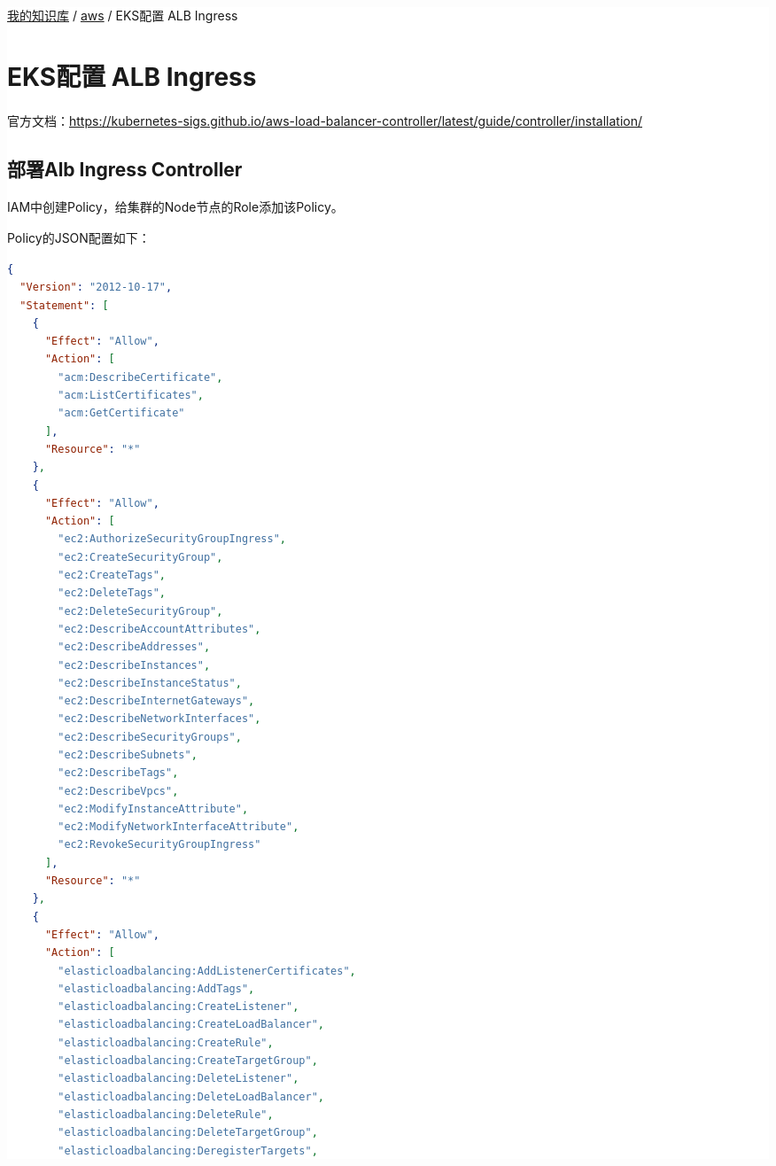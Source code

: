 [我的知识库](../README.md) / [aws](zz_gneratered_mdi.md) / EKS配置 ALB Ingress

# EKS配置 ALB Ingress

官方文档：<https://kubernetes-sigs.github.io/aws-load-balancer-controller/latest/guide/controller/installation/>

## 部署Alb Ingress Controller

IAM中创建Policy，给集群的Node节点的Role添加该Policy。

Policy的JSON配置如下：

```json
{
  "Version": "2012-10-17",
  "Statement": [
    {
      "Effect": "Allow",
      "Action": [
        "acm:DescribeCertificate",
        "acm:ListCertificates",
        "acm:GetCertificate"
      ],
      "Resource": "*"
    },
    {
      "Effect": "Allow",
      "Action": [
        "ec2:AuthorizeSecurityGroupIngress",
        "ec2:CreateSecurityGroup",
        "ec2:CreateTags",
        "ec2:DeleteTags",
        "ec2:DeleteSecurityGroup",
        "ec2:DescribeAccountAttributes",
        "ec2:DescribeAddresses",
        "ec2:DescribeInstances",
        "ec2:DescribeInstanceStatus",
        "ec2:DescribeInternetGateways",
        "ec2:DescribeNetworkInterfaces",
        "ec2:DescribeSecurityGroups",
        "ec2:DescribeSubnets",
        "ec2:DescribeTags",
        "ec2:DescribeVpcs",
        "ec2:ModifyInstanceAttribute",
        "ec2:ModifyNetworkInterfaceAttribute",
        "ec2:RevokeSecurityGroupIngress"
      ],
      "Resource": "*"
    },
    {
      "Effect": "Allow",
      "Action": [
        "elasticloadbalancing:AddListenerCertificates",
        "elasticloadbalancing:AddTags",
        "elasticloadbalancing:CreateListener",
        "elasticloadbalancing:CreateLoadBalancer",
        "elasticloadbalancing:CreateRule",
        "elasticloadbalancing:CreateTargetGroup",
        "elasticloadbalancing:DeleteListener",
        "elasticloadbalancing:DeleteLoadBalancer",
        "elasticloadbalancing:DeleteRule",
        "elasticloadbalancing:DeleteTargetGroup",
        "elasticloadbalancing:DeregisterTargets",
```